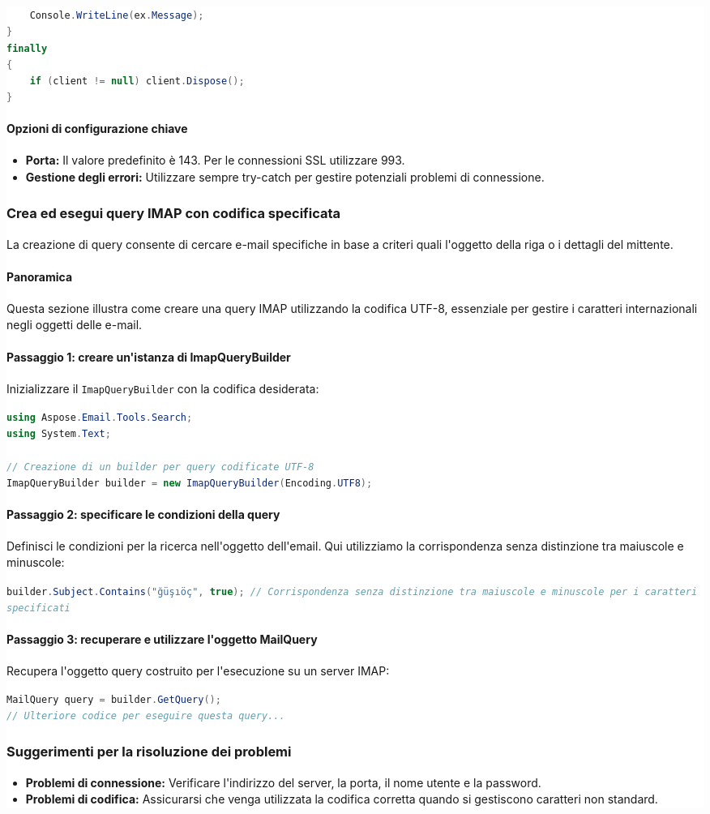 ```csharp
    Console.WriteLine(ex.Message);
}
finally
{
    if (client != null) client.Dispose();
}
```

#### Opzioni di configurazione chiave
- **Porta:** Il valore predefinito è 143. Per le connessioni SSL utilizzare 993.
- **Gestione degli errori:** Utilizzare sempre try-catch per gestire potenziali problemi di connessione.

### Crea ed esegui query IMAP con codifica specificata
La creazione di query consente di cercare e-mail specifiche in base a criteri quali l'oggetto della riga o i dettagli del mittente.

#### Panoramica
Questa sezione illustra come creare una query IMAP utilizzando la codifica UTF-8, essenziale per gestire i caratteri internazionali negli oggetti delle e-mail.

#### Passaggio 1: creare un'istanza di ImapQueryBuilder
Inizializzare il `ImapQueryBuilder` con la codifica desiderata:
```csharp
using Aspose.Email.Tools.Search;
using System.Text;

// Creazione di un builder per query codificate UTF-8
ImapQueryBuilder builder = new ImapQueryBuilder(Encoding.UTF8);
```

#### Passaggio 2: specificare le condizioni della query
Definisci le condizioni per la ricerca nell'oggetto dell'email. Qui utilizziamo la corrispondenza senza distinzione tra maiuscole e minuscole:
```csharp
builder.Subject.Contains("ğüşıöç", true); // Corrispondenza senza distinzione tra maiuscole e minuscole per i caratteri specificati
```

#### Passaggio 3: recuperare e utilizzare l'oggetto MailQuery
Recupera l'oggetto query costruito per l'esecuzione su un server IMAP:
```csharp
MailQuery query = builder.GetQuery();
// Ulteriore codice per eseguire questa query...
```

### Suggerimenti per la risoluzione dei problemi
- **Problemi di connessione:** Verificare l'indirizzo del server, la porta, il nome utente e la password.
- **Problemi di codifica:** Assicurarsi che venga utilizzata la codifica corretta quando si gestiscono caratteri non standard.
